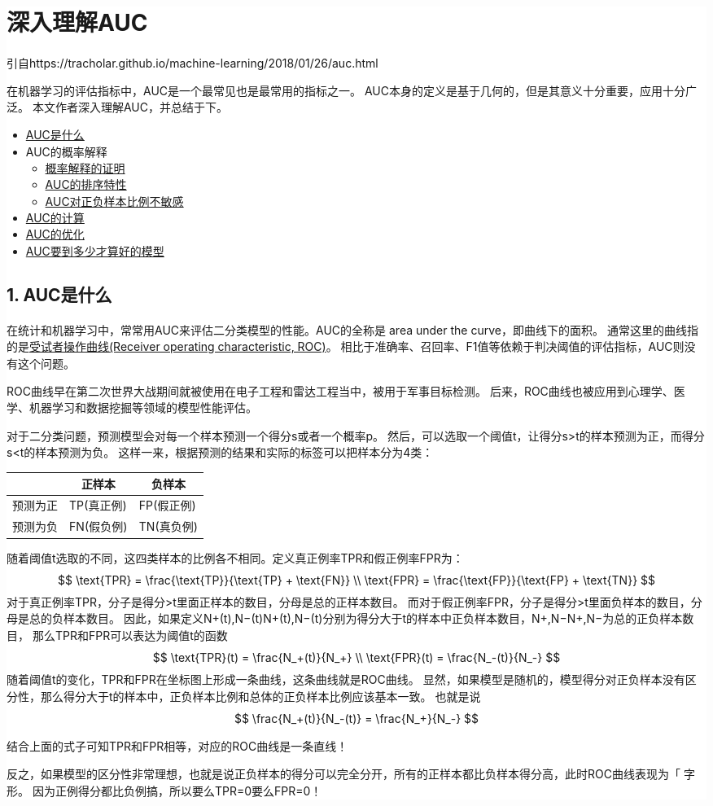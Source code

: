 # 深入理解AUC

引自https://tracholar.github.io/machine-learning/2018/01/26/auc.html

在机器学习的评估指标中，AUC是一个最常见也是最常用的指标之一。 AUC本身的定义是基于几何的，但是其意义十分重要，应用十分广泛。 本文作者深入理解AUC，并总结于下。

- [AUC是什么](https://tracholar.github.io/machine-learning/2018/01/26/auc.html#auc是什么)
- AUC的概率解释
  - [概率解释的证明](https://tracholar.github.io/machine-learning/2018/01/26/auc.html#概率解释的证明)
  - [AUC的排序特性](https://tracholar.github.io/machine-learning/2018/01/26/auc.html#auc的排序特性)
  - [AUC对正负样本比例不敏感](https://tracholar.github.io/machine-learning/2018/01/26/auc.html#auc对正负样本比例不敏感)
- [AUC的计算](https://tracholar.github.io/machine-learning/2018/01/26/auc.html#auc的计算)
- [AUC的优化](https://tracholar.github.io/machine-learning/2018/01/26/auc.html#auc的优化)
- [AUC要到多少才算好的模型](https://tracholar.github.io/machine-learning/2018/01/26/auc.html#auc要到多少才算好的模型)

## 1. AUC是什么

在统计和机器学习中，常常用AUC来评估二分类模型的性能。AUC的全称是 area under the curve，即曲线下的面积。 通常这里的曲线指的是[受试者操作曲线(Receiver operating characteristic, ROC)](https://en.wikipedia.org/wiki/Receiver_operating_characteristic)。 相比于准确率、召回率、F1值等依赖于判决阈值的评估指标，AUC则没有这个问题。

ROC曲线早在第二次世界大战期间就被使用在电子工程和雷达工程当中，被用于军事目标检测。 后来，ROC曲线也被应用到心理学、医学、机器学习和数据挖掘等领域的模型性能评估。

对于二分类问题，预测模型会对每一个样本预测一个得分s或者一个概率p。 然后，可以选取一个阈值t，让得分s>t的样本预测为正，而得分s<t的样本预测为负。 这样一来，根据预测的结果和实际的标签可以把样本分为4类：

|          | 正样本     | 负样本     |
| -------- | ---------- | ---------- |
| 预测为正 | TP(真正例) | FP(假正例) |
| 预测为负 | FN(假负例) | TN(真负例) |

随着阈值t选取的不同，这四类样本的比例各不相同。定义真正例率TPR和假正例率FPR为：
$$
\text{TPR} = \frac{\text{TP}}{\text{TP} + \text{FN}} \\
\text{FPR} = \frac{\text{FP}}{\text{FP} + \text{TN}}
$$
对于真正例率TPR，分子是得分>t里面正样本的数目，分母是总的正样本数目。 而对于假正例率FPR，分子是得分>t里面负样本的数目，分母是总的负样本数目。 因此，如果定义N+(t),N−(t)N+(t),N−(t)分别为得分大于t的样本中正负样本数目，N+,N−N+,N−为总的正负样本数目， 那么TPR和FPR可以表达为阈值t的函数
$$
\text{TPR}(t) = \frac{N_+(t)}{N_+} \\
\text{FPR}(t) = \frac{N_-(t)}{N_-}
$$
随着阈值t的变化，TPR和FPR在坐标图上形成一条曲线，这条曲线就是ROC曲线。 显然，如果模型是随机的，模型得分对正负样本没有区分性，那么得分大于t的样本中，正负样本比例和总体的正负样本比例应该基本一致。 也就是说
$$
\frac{N_+(t)}{N_-(t)} = \frac{N_+}{N_-}
$$


结合上面的式子可知TPR和FPR相等，对应的ROC曲线是一条直线！

反之，如果模型的区分性非常理想，也就是说正负样本的得分可以完全分开，所有的正样本都比负样本得分高，此时ROC曲线表现为「 字形。 因为正例得分都比负例搞，所以要么TPR=0要么FPR=0！
